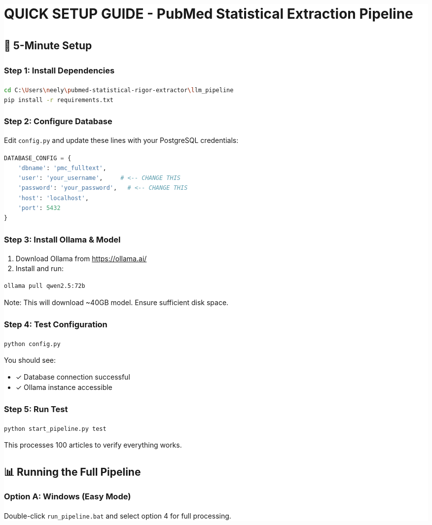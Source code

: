 # QUICK SETUP GUIDE - PubMed Statistical Extraction Pipeline

## 🚀 5-Minute Setup

### Step 1: Install Dependencies
```bash
cd C:\Users\neely\pubmed-statistical-rigor-extractor\llm_pipeline
pip install -r requirements.txt
```

### Step 2: Configure Database
Edit `config.py` and update these lines with your PostgreSQL credentials:
```python
DATABASE_CONFIG = {
    'dbname': 'pmc_fulltext',
    'user': 'your_username',     # <-- CHANGE THIS
    'password': 'your_password',   # <-- CHANGE THIS
    'host': 'localhost',
    'port': 5432
}
```

### Step 3: Install Ollama & Model
1. Download Ollama from https://ollama.ai/
2. Install and run:
```bash
ollama pull qwen2.5:72b
```
Note: This will download ~40GB model. Ensure sufficient disk space.

### Step 4: Test Configuration
```bash
python config.py
```
You should see:
- ✓ Database connection successful
- ✓ Ollama instance accessible

### Step 5: Run Test
```bash
python start_pipeline.py test
```
This processes 100 articles to verify everything works.

## 📊 Running the Full Pipeline

### Option A: Windows (Easy Mode)
Double-click `run_pipeline.bat` and select option 4 for full processing.
